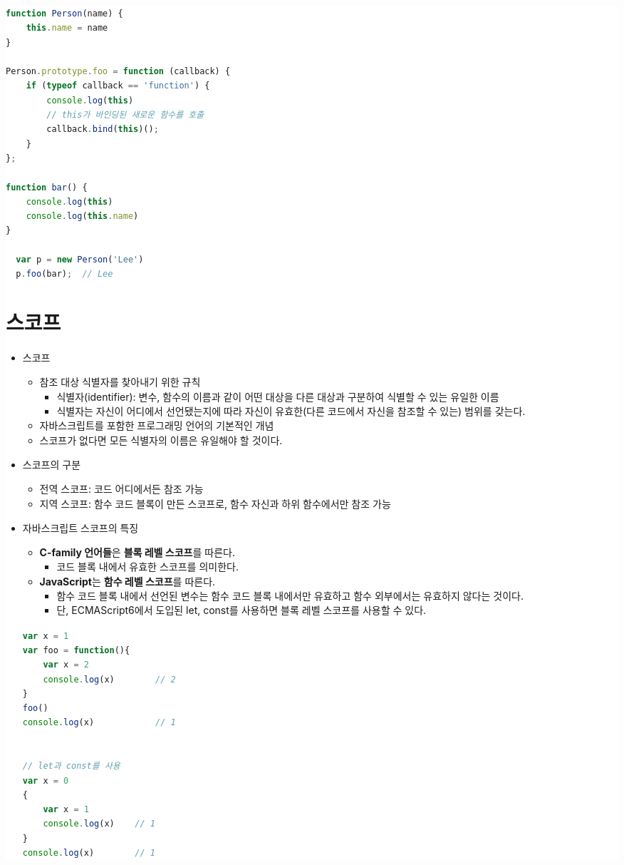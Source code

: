   ```javascript
  function Person(name) {
      this.name = name
  }
  
  Person.prototype.foo = function (callback) {
      if (typeof callback == 'function') {
          console.log(this)
          // this가 바인딩된 새로운 함수를 호출
          callback.bind(this)();
      }
  };
  
  function bar() {
      console.log(this)
      console.log(this.name)
  }
    
    var p = new Person('Lee')
    p.foo(bar);  // Lee
  ```

  



# 스코프

- 스코프
  - 참조 대상 식별자를 찾아내기 위한 규칙
    - 식별자(identifier): 변수, 함수의 이름과 같이 어떤 대상을 다른 대상과 구분하여 식별할 수 있는 유일한 이름
    - 식별자는 자신이 어디에서 선언됐는지에 따라 자신이 유효한(다른 코드에서 자신을 참조할 수 있는) 범위를 갖는다.
  - 자바스크립트를 포함한 프로그래밍 언어의 기본적인 개념
  - 스코프가 없다면 모든 식별자의 이름은 유일해야 할 것이다.



- 스코프의 구분
  - 전역 스코프: 코드 어디에서든 참조 가능
  - 지역 스코프: 함수 코드 블록이 만든 스코프로, 함수 자신과 하위 함수에서만 참조 가능



- 자바스크립트 스코프의 특징

  - **C-family 언어들**은 **블록 레벨 스코프**를 따른다.
    - 코드 블록 내에서 유효한 스코프를 의미한다.
  - **JavaScript**는 **함수 레벨 스코프**를 따른다.
    - 함수 코드 블록 내에서 선언된 변수는 함수 코드 블록 내에서만 유효하고 함수 외부에서는 유효하지 않다는 것이다.
    - 단, ECMAScript6에서 도입된 let, const를 사용하면 블록 레벨 스코프를 사용할 수 있다.

  ```javascript
  var x = 1
  var foo = function(){
      var x = 2
      console.log(x)		// 2
  }
  foo()
  console.log(x)			// 1
  
  
  // let과 const를 사용
  var x = 0
  {
      var x = 1
      console.log(x)	// 1
  }
  console.log(x)		// 1
  
  ```